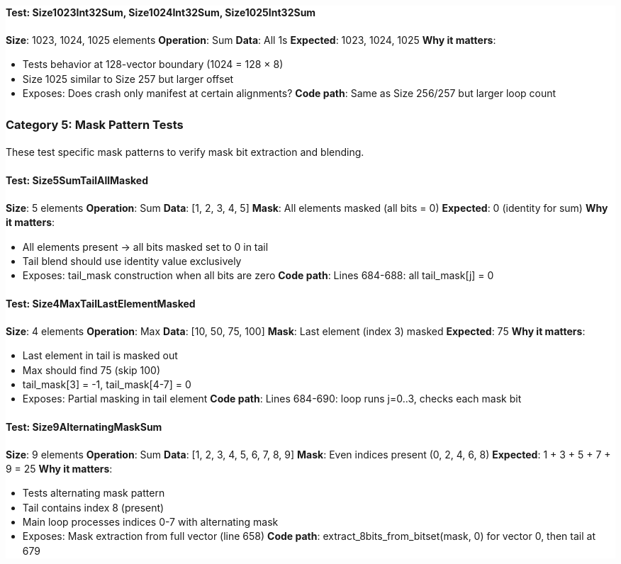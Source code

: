 #### Test: Size1023Int32Sum, Size1024Int32Sum, Size1025Int32Sum
**Size**: 1023, 1024, 1025 elements
**Operation**: Sum
**Data**: All 1s
**Expected**: 1023, 1024, 1025
**Why it matters**:
- Tests behavior at 128-vector boundary (1024 = 128 × 8)
- Size 1025 similar to Size 257 but larger offset
- Exposes: Does crash only manifest at certain alignments?
**Code path**: Same as Size 256/257 but larger loop count

### Category 5: Mask Pattern Tests

These test specific mask patterns to verify mask bit extraction and blending.

#### Test: Size5SumTailAllMasked
**Size**: 5 elements
**Operation**: Sum
**Data**: [1, 2, 3, 4, 5]
**Mask**: All elements masked (all bits = 0)
**Expected**: 0 (identity for sum)
**Why it matters**:
- All elements present → all bits masked set to 0 in tail
- Tail blend should use identity value exclusively
- Exposes: tail_mask construction when all bits are zero
**Code path**: Lines 684-688: all tail_mask[j] = 0

#### Test: Size4MaxTailLastElementMasked
**Size**: 4 elements
**Operation**: Max
**Data**: [10, 50, 75, 100]
**Mask**: Last element (index 3) masked
**Expected**: 75
**Why it matters**:
- Last element in tail is masked out
- Max should find 75 (skip 100)
- tail_mask[3] = -1, tail_mask[4-7] = 0
- Exposes: Partial masking in tail element
**Code path**: Lines 684-690: loop runs j=0..3, checks each mask bit

#### Test: Size9AlternatingMaskSum
**Size**: 9 elements
**Operation**: Sum
**Data**: [1, 2, 3, 4, 5, 6, 7, 8, 9]
**Mask**: Even indices present (0, 2, 4, 6, 8)
**Expected**: 1 + 3 + 5 + 7 + 9 = 25
**Why it matters**:
- Tests alternating mask pattern
- Tail contains index 8 (present)
- Main loop processes indices 0-7 with alternating mask
- Exposes: Mask extraction from full vector (line 658)
**Code path**: extract_8bits_from_bitset(mask, 0) for vector 0, then tail at 679
